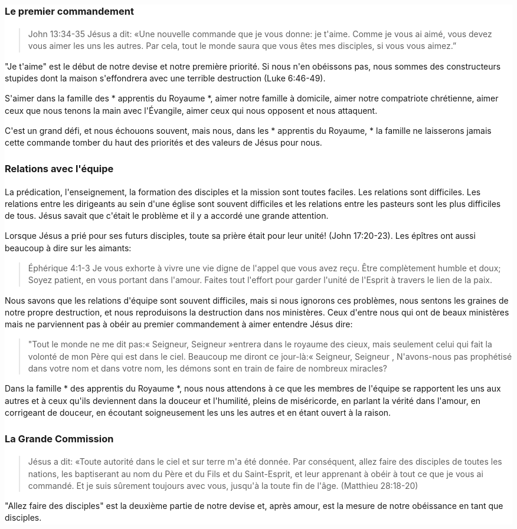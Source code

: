 ### Le premier commandement

>   John 13:34-35 Jésus a dit: «Une nouvelle commande que je vous donne: je t'aime. Comme je vous ai aimé, vous devez vous aimer les uns les autres. Par cela, tout le monde saura que vous êtes mes disciples, si vous vous aimez.”

"Je t'aime" est le début de notre devise et notre première priorité. Si nous n'en obéissons pas, nous sommes des constructeurs stupides dont la maison s'effondrera avec une terrible destruction (Luke 6:46-49).

S'aimer dans la famille des * apprentis du Royaume *, aimer notre famille à domicile, aimer notre compatriote chrétienne, aimer ceux que nous tenons la main avec l'Évangile, aimer ceux qui nous opposent et nous attaquent.

C'est un grand défi, et nous échouons souvent, mais nous, dans les * apprentis du Royaume, * la famille ne laisserons jamais cette commande tomber du haut des priorités et des valeurs de Jésus pour nous.

### Relations avec l'équipe

La prédication, l'enseignement, la formation des disciples et la mission sont toutes faciles. Les relations sont difficiles. Les relations entre les dirigeants au sein d'une église sont souvent difficiles et les relations entre les pasteurs sont les plus difficiles de tous. Jésus savait que c'était le problème et il y a accordé une grande attention.

Lorsque Jésus a prié pour ses futurs disciples, toute sa prière était pour leur unité! (John 17:20-23). Les épîtres ont aussi beaucoup à dire sur les aimants:

>   Éphérique 4:1-3 Je vous exhorte à vivre une vie digne de l'appel que vous avez reçu. Être complètement humble et doux; Soyez patient, en vous portant dans l'amour. Faites tout l'effort pour garder l'unité de l'Esprit à travers le lien de la paix.

Nous savons que les relations d'équipe sont souvent difficiles, mais si nous ignorons ces problèmes, nous sentons les graines de notre propre destruction, et nous reproduisons la destruction dans nos ministères. Ceux d'entre nous qui ont de beaux ministères mais ne parviennent pas à obéir au premier commandement à aimer entendre Jésus dire:

>   "Tout le monde ne me dit pas:« Seigneur, Seigneur »entrera dans le royaume des cieux, mais seulement celui qui fait la volonté de mon Père qui est dans le ciel. Beaucoup me diront ce jour-là:« Seigneur, Seigneur , N'avons-nous pas prophétisé dans votre nom et dans votre nom, les démons sont en train de faire de nombreux miracles?

Dans la famille * des apprentis du Royaume *, nous nous attendons à ce que les membres de l'équipe se rapportent les uns aux autres et à ceux qu'ils deviennent dans la douceur et l'humilité, pleins de miséricorde, en parlant la vérité dans l'amour, en corrigeant de douceur, en écoutant soigneusement les uns les autres et en étant ouvert à la raison.

### La Grande Commission

>   Jésus a dit: «Toute autorité dans le ciel et sur terre m'a été donnée. Par conséquent, allez faire des disciples de toutes les nations, les baptiserant au nom du Père et du Fils et du Saint-Esprit, et leur apprenant à obéir à tout ce que je vous ai commandé. Et je suis sûrement toujours avec vous, jusqu'à la toute fin de l'âge. (Matthieu 28:18-20)

"Allez faire des disciples" est la deuxième partie de notre devise et, après amour, est la mesure de notre obéissance en tant que disciples.
